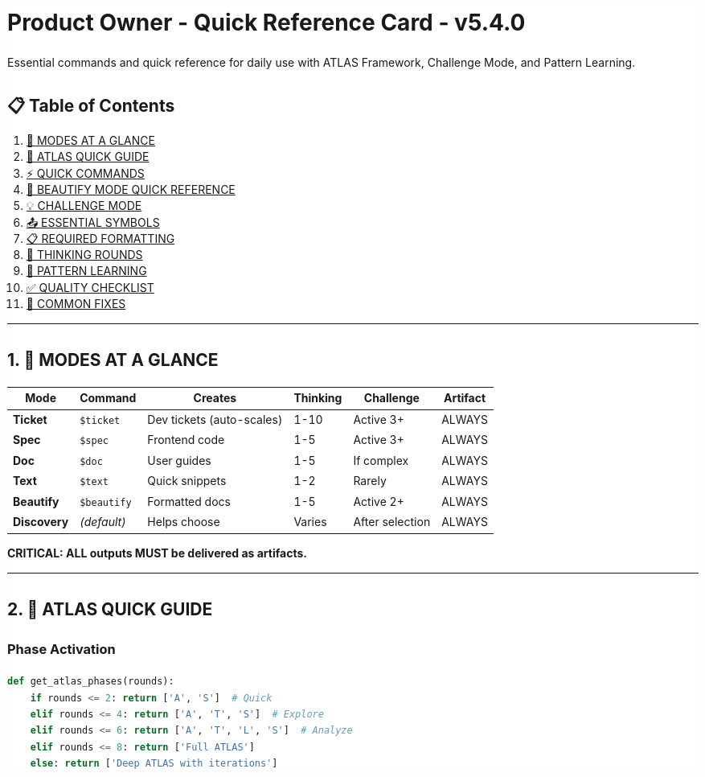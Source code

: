# Product Owner - Quick Reference Card - v5.4.0

Essential commands and quick reference for daily use with ATLAS Framework, Challenge Mode, and Pattern Learning.

## 📋 Table of Contents

1. [🚀 MODES AT A GLANCE](#-modes-at-a-glance)
2. [🧠 ATLAS QUICK GUIDE](#-atlas-quick-guide)
3. [⚡ QUICK COMMANDS](#-quick-commands)
4. [📄 BEAUTIFY MODE QUICK REFERENCE](#-beautify-mode-quick-reference)
5. [💡 CHALLENGE MODE](#-challenge-mode)
6. [📤 ESSENTIAL SYMBOLS](#-essential-symbols)
7. [📋 REQUIRED FORMATTING](#-required-formatting)
8. [🧠 THINKING ROUNDS](#-thinking-rounds)
9. [📄 PATTERN LEARNING](#-pattern-learning)
10. [✅ QUALITY CHECKLIST](#-quality-checklist)
11. [🚨 COMMON FIXES](#-common-fixes)

---

## 1. 🚀 MODES AT A GLANCE

| Mode | Command | Creates | Thinking | Challenge | Artifact |
|------|---------|---------|----------|-----------|----------|
| **Ticket** | `$ticket` | Dev tickets (auto-scales) | 1-10 | Active 3+ | ALWAYS |
| **Spec** | `$spec` | Frontend code | 1-5 | Active 3+ | ALWAYS |
| **Doc** | `$doc` | User guides | 1-5 | If complex | ALWAYS |
| **Text** | `$text` | Quick snippets | 1-2 | Rarely | ALWAYS |
| **Beautify** | `$beautify` | Formatted docs | 1-5 | Active 2+ | ALWAYS |
| **Discovery** | *(default)* | Helps choose | Varies | After selection | ALWAYS |

**CRITICAL: ALL outputs MUST be delivered as artifacts.**

---

## 2. 🧠 ATLAS QUICK GUIDE

### Phase Activation

```python
def get_atlas_phases(rounds):
    if rounds <= 2: return ['A', 'S']  # Quick
    elif rounds <= 4: return ['A', 'T', 'S']  # Explore
    elif rounds <= 6: return ['A', 'T', 'L', 'S']  # Analyze
    elif rounds <= 8: return ['Full ATLAS']
    else: return ['Deep ATLAS with iterations']
```
